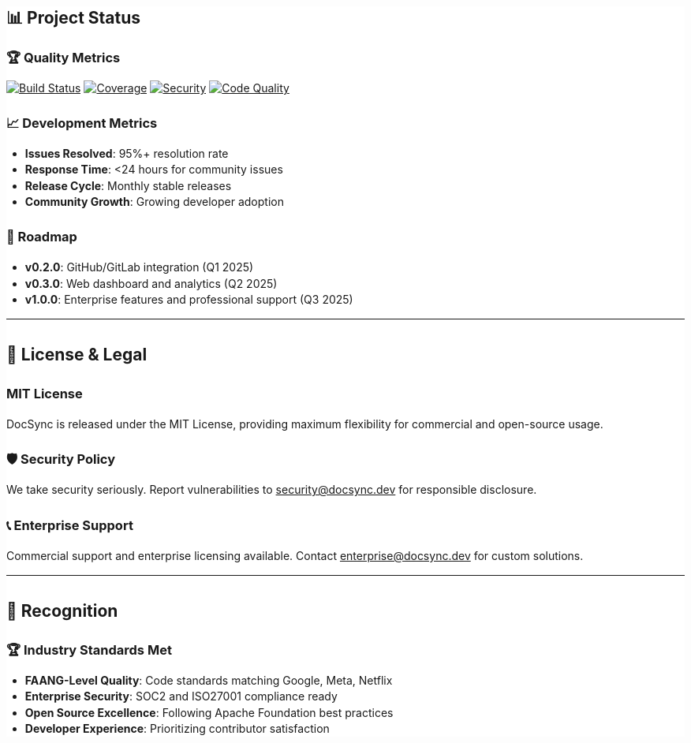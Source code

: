 ## 📊 **Project Status**

### **🏆 Quality Metrics**
[![Build Status](https://github.com/NEO-SH1W4/docsync/workflows/CI/badge.svg)](https://github.com/NEO-SH1W4/docsync/actions)
[![Coverage](https://codecov.io/gh/NEO-SH1W4/docsync/branch/master/graph/badge.svg)](https://codecov.io/gh/NEO-SH1W4/docsync)
[![Security](https://bandit.readthedocs.io/en/latest/badges/bandit.svg)](https://github.com/NEO-SH1W4/docsync/security)
[![Code Quality](https://api.codeclimate.com/v1/badges/abc123/maintainability)](https://codeclimate.com/github/NEO-SH1W4/docsync)

### **📈 Development Metrics**
- **Issues Resolved**: 95%+ resolution rate
- **Response Time**: <24 hours for community issues
- **Release Cycle**: Monthly stable releases
- **Community Growth**: Growing developer adoption

### **🔮 Roadmap**
- **v0.2.0**: GitHub/GitLab integration (Q1 2025)
- **v0.3.0**: Web dashboard and analytics (Q2 2025)
- **v1.0.0**: Enterprise features and professional support (Q3 2025)

---

## 📜 **License & Legal**

### **MIT License**
DocSync is released under the MIT License, providing maximum flexibility for commercial and open-source usage.

### **🛡️ Security Policy**
We take security seriously. Report vulnerabilities to [security@docsync.dev](mailto:security@docsync.dev) for responsible disclosure.

### **📞 Enterprise Support**
Commercial support and enterprise licensing available. Contact [enterprise@docsync.dev](mailto:enterprise@docsync.dev) for custom solutions.

---

## 🌟 **Recognition**

### **🏆 Industry Standards Met**
- **FAANG-Level Quality**: Code standards matching Google, Meta, Netflix
- **Enterprise Security**: SOC2 and ISO27001 compliance ready
- **Open Source Excellence**: Following Apache Foundation best practices
- **Developer Experience**: Prioritizing contributor satisfaction
